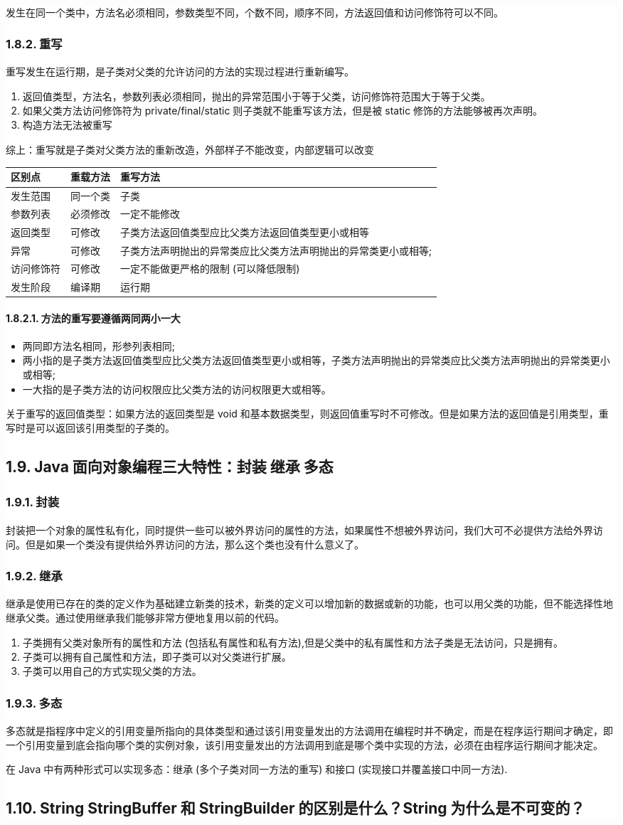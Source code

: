 发生在同一个类中，方法名必须相同，参数类型不同，个数不同，顺序不同，方法返回值和访问修饰符可以不同。

### 1.8.2. 重写

重写发生在运行期，是子类对父类的允许访问的方法的实现过程进行重新编写。

1. 返回值类型，方法名，参数列表必须相同，抛出的异常范围小于等于父类，访问修饰符范围大于等于父类。
2. 如果父类方法访问修饰符为 private/final/static 则子类就不能重写该方法，但是被 static 修饰的方法能够被再次声明。
3. 构造方法无法被重写

综上：重写就是子类对父类方法的重新改造，外部样子不能改变，内部逻辑可以改变

| 区别点     | 重载方法 | 重写方法                                                         |
| :--------- | :------- | :--------------------------------------------------------------- |
| 发生范围   | 同一个类 | 子类                                                             |
| 参数列表   | 必须修改 | 一定不能修改                                                     |
| 返回类型   | 可修改   | 子类方法返回值类型应比父类方法返回值类型更小或相等               |
| 异常       | 可修改   | 子类方法声明抛出的异常类应比父类方法声明抛出的异常类更小或相等; |
| 访问修饰符 | 可修改   | 一定不能做更严格的限制 (可以降低限制)                           |
| 发生阶段   | 编译期   | 运行期                                                           |

#### 1.8.2.1. 方法的重写要遵循两同两小一大

- 两同即方法名相同，形参列表相同;
- 两小指的是子类方法返回值类型应比父类方法返回值类型更小或相等，子类方法声明抛出的异常类应比父类方法声明抛出的异常类更小或相等;
- 一大指的是子类方法的访问权限应比父类方法的访问权限更大或相等。

关于重写的返回值类型：如果方法的返回类型是 void 和基本数据类型，则返回值重写时不可修改。但是如果方法的返回值是引用类型，重写时是可以返回该引用类型的子类的。

## 1.9. Java 面向对象编程三大特性：封装 继承 多态

### 1.9.1. 封装

封装把一个对象的属性私有化，同时提供一些可以被外界访问的属性的方法，如果属性不想被外界访问，我们大可不必提供方法给外界访问。但是如果一个类没有提供给外界访问的方法，那么这个类也没有什么意义了。

### 1.9.2. 继承

继承是使用已存在的类的定义作为基础建立新类的技术，新类的定义可以增加新的数据或新的功能，也可以用父类的功能，但不能选择性地继承父类。通过使用继承我们能够非常方便地复用以前的代码。

1. 子类拥有父类对象所有的属性和方法 (包括私有属性和私有方法),但是父类中的私有属性和方法子类是无法访问，只是拥有。
2. 子类可以拥有自己属性和方法，即子类可以对父类进行扩展。
3. 子类可以用自己的方式实现父类的方法。

### 1.9.3. 多态

多态就是指程序中定义的引用变量所指向的具体类型和通过该引用变量发出的方法调用在编程时并不确定，而是在程序运行期间才确定，即一个引用变量到底会指向哪个类的实例对象，该引用变量发出的方法调用到底是哪个类中实现的方法，必须在由程序运行期间才能决定。

在 Java 中有两种形式可以实现多态：继承 (多个子类对同一方法的重写) 和接口 (实现接口并覆盖接口中同一方法).

## 1.10. String StringBuffer 和 StringBuilder 的区别是什么？String 为什么是不可变的？
